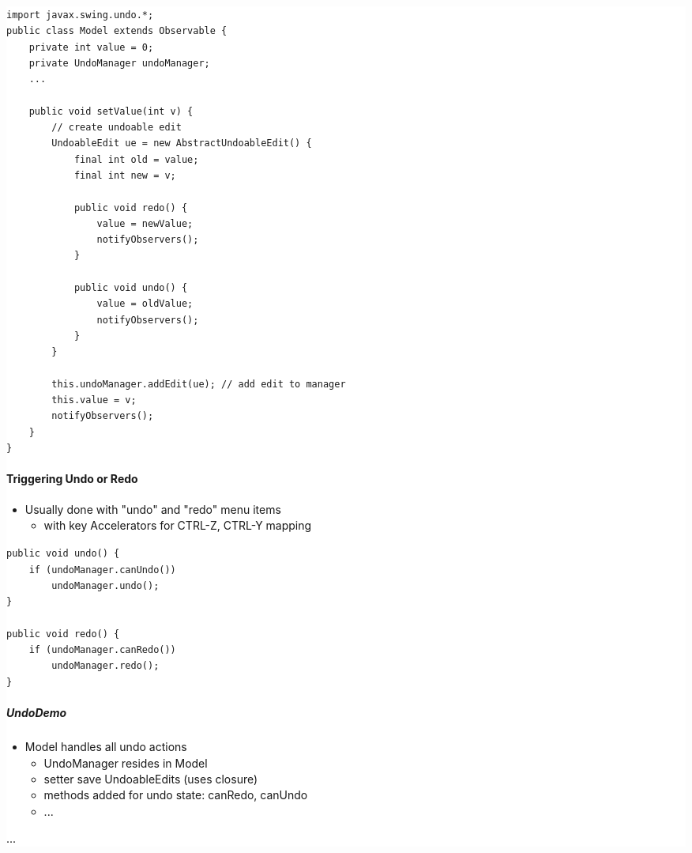 ```
import javax.swing.undo.*;
public class Model extends Observable {
    private int value = 0;
    private UndoManager undoManager;
    ...

    public void setValue(int v) {
        // create undoable edit
        UndoableEdit ue = new AbstractUndoableEdit() {
            final int old = value;
            final int new = v;
            
            public void redo() {
                value = newValue;
                notifyObservers();
            }

            public void undo() {
                value = oldValue;
                notifyObservers();
            }
        }

        this.undoManager.addEdit(ue); // add edit to manager
        this.value = v;
        notifyObservers();
    }
}
```


#### Triggering Undo or Redo

* Usually done with "undo" and "redo" menu items
    - with key Accelerators for CTRL-Z, CTRL-Y mapping

```
public void undo() {
    if (undoManager.canUndo())
        undoManager.undo();
}

public void redo() {
    if (undoManager.canRedo())
        undoManager.redo();
}
```

##### UndoDemo

* Model handles all undo actions
    - UndoManager resides in Model
    - setter save UndoableEdits (uses closure)
    - methods added for undo state: canRedo, canUndo
    - ...

...
